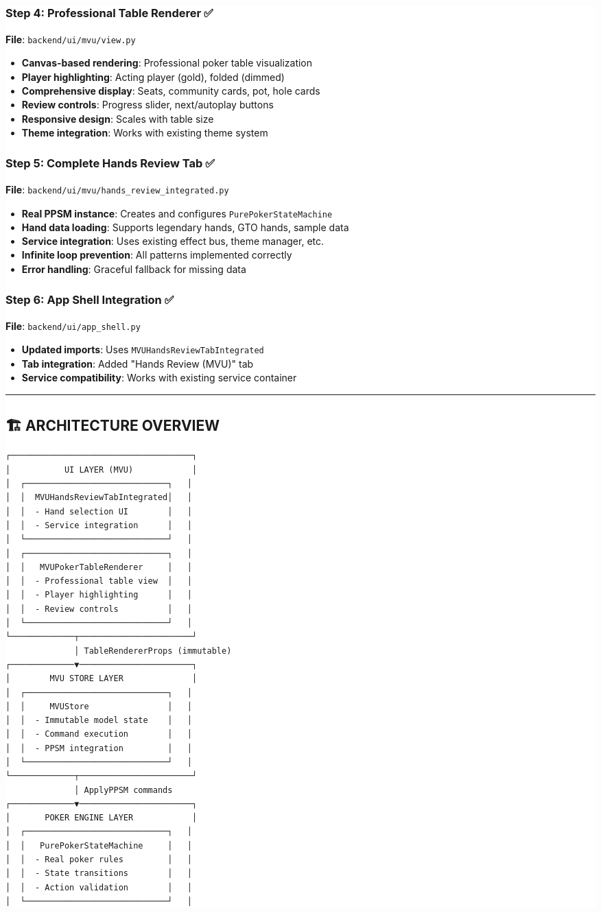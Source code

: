 ### **Step 4: Professional Table Renderer ✅**
**File**: `backend/ui/mvu/view.py`

- **Canvas-based rendering**: Professional poker table visualization
- **Player highlighting**: Acting player (gold), folded (dimmed)
- **Comprehensive display**: Seats, community cards, pot, hole cards
- **Review controls**: Progress slider, next/autoplay buttons
- **Responsive design**: Scales with table size
- **Theme integration**: Works with existing theme system

### **Step 5: Complete Hands Review Tab ✅**  
**File**: `backend/ui/mvu/hands_review_integrated.py`

- **Real PPSM instance**: Creates and configures `PurePokerStateMachine`
- **Hand data loading**: Supports legendary hands, GTO hands, sample data
- **Service integration**: Uses existing effect bus, theme manager, etc.
- **Infinite loop prevention**: All patterns implemented correctly
- **Error handling**: Graceful fallback for missing data

### **Step 6: App Shell Integration ✅**
**File**: `backend/ui/app_shell.py`

- **Updated imports**: Uses `MVUHandsReviewTabIntegrated`
- **Tab integration**: Added "Hands Review (MVU)" tab
- **Service compatibility**: Works with existing service container

---

## 🏗️ **ARCHITECTURE OVERVIEW**

```
┌─────────────────────────────────────┐
│           UI LAYER (MVU)            │
│  ┌─────────────────────────────┐   │
│  │  MVUHandsReviewTabIntegrated│   │
│  │  - Hand selection UI        │   │
│  │  - Service integration      │   │
│  └─────────────────────────────┘   │
│  ┌─────────────────────────────┐   │
│  │   MVUPokerTableRenderer     │   │
│  │  - Professional table view  │   │
│  │  - Player highlighting      │   │
│  │  - Review controls          │   │
│  └─────────────────────────────┘   │
└─────────────┬───────────────────────┘
              │ TableRendererProps (immutable)
┌─────────────▼───────────────────────┐
│        MVU STORE LAYER              │
│  ┌─────────────────────────────┐   │
│  │     MVUStore                │   │
│  │  - Immutable model state    │   │
│  │  - Command execution        │   │
│  │  - PPSM integration         │   │
│  └─────────────────────────────┘   │
└─────────────┬───────────────────────┘
              │ ApplyPPSM commands
┌─────────────▼───────────────────────┐
│       POKER ENGINE LAYER            │
│  ┌─────────────────────────────┐   │
│  │   PurePokerStateMachine     │   │
│  │  - Real poker rules         │   │
│  │  - State transitions        │   │
│  │  - Action validation        │   │
│  └─────────────────────────────┘   │
```